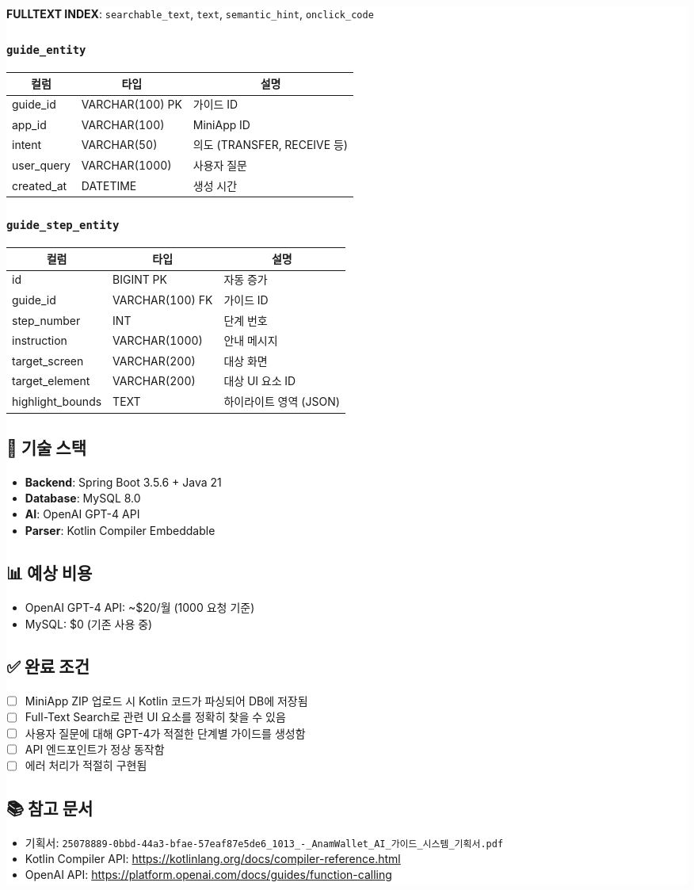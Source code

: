 **FULLTEXT INDEX**: `searchable_text`, `text`, `semantic_hint`, `onclick_code`

### `guide_entity`
| 컬럼 | 타입 | 설명 |
|------|------|------|
| guide_id | VARCHAR(100) PK | 가이드 ID |
| app_id | VARCHAR(100) | MiniApp ID |
| intent | VARCHAR(50) | 의도 (TRANSFER, RECEIVE 등) |
| user_query | VARCHAR(1000) | 사용자 질문 |
| created_at | DATETIME | 생성 시간 |

### `guide_step_entity`
| 컬럼 | 타입 | 설명 |
|------|------|------|
| id | BIGINT PK | 자동 증가 |
| guide_id | VARCHAR(100) FK | 가이드 ID |
| step_number | INT | 단계 번호 |
| instruction | VARCHAR(1000) | 안내 메시지 |
| target_screen | VARCHAR(200) | 대상 화면 |
| target_element | VARCHAR(200) | 대상 UI 요소 ID |
| highlight_bounds | TEXT | 하이라이트 영역 (JSON) |

## 🔧 기술 스택
- **Backend**: Spring Boot 3.5.6 + Java 21
- **Database**: MySQL 8.0
- **AI**: OpenAI GPT-4 API
- **Parser**: Kotlin Compiler Embeddable

## 📊 예상 비용
- OpenAI GPT-4 API: ~$20/월 (1000 요청 기준)
- MySQL: $0 (기존 사용 중)

## ✅ 완료 조건
- [ ] MiniApp ZIP 업로드 시 Kotlin 코드가 파싱되어 DB에 저장됨
- [ ] Full-Text Search로 관련 UI 요소를 정확히 찾을 수 있음
- [ ] 사용자 질문에 대해 GPT-4가 적절한 단계별 가이드를 생성함
- [ ] API 엔드포인트가 정상 동작함
- [ ] 에러 처리가 적절히 구현됨

## 📚 참고 문서
- 기획서: `25078889-0bbd-44a3-bfae-57eaf87e5de6_1013_-_AnamWallet_AI_가이드_시스템_기획서.pdf`
- Kotlin Compiler API: https://kotlinlang.org/docs/compiler-reference.html
- OpenAI API: https://platform.openai.com/docs/guides/function-calling
